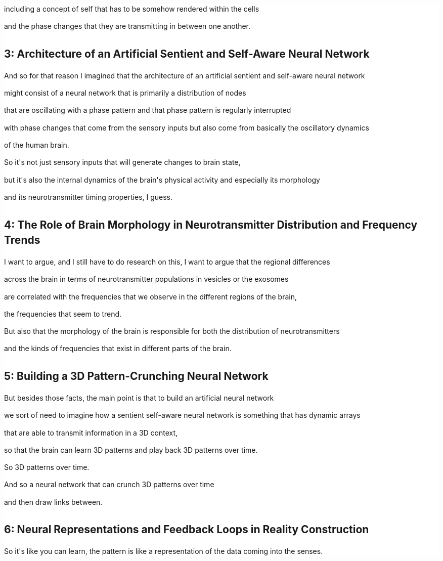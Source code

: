 including a concept of self that has to be somehow rendered within the cells

and the phase changes that they are transmitting in between one another.

## 3: Architecture of an Artificial Sentient and Self-Aware Neural Network
And so for that reason I imagined that the architecture of an artificial sentient and self-aware neural network

might consist of a neural network that is primarily a distribution of nodes

that are oscillating with a phase pattern and that phase pattern is regularly interrupted

with phase changes that come from the sensory inputs but also come from basically the oscillatory dynamics

of the human brain.

So it's not just sensory inputs that will generate changes to brain state,

but it's also the internal dynamics of the brain's physical activity and especially its morphology

and its neurotransmitter timing properties, I guess.

## 4: The Role of Brain Morphology in Neurotransmitter Distribution and Frequency Trends
I want to argue, and I still have to do research on this, I want to argue that the regional differences

across the brain in terms of neurotransmitter populations in vesicles or the exosomes

are correlated with the frequencies that we observe in the different regions of the brain,

the frequencies that seem to trend.

But also that the morphology of the brain is responsible for both the distribution of neurotransmitters

and the kinds of frequencies that exist in different parts of the brain.

## 5: Building a 3D Pattern-Crunching Neural Network
But besides those facts, the main point is that to build an artificial neural network

we sort of need to imagine how a sentient self-aware neural network is something that has dynamic arrays

that are able to transmit information in a 3D context,

so that the brain can learn 3D patterns and play back 3D patterns over time.

So 3D patterns over time.

And so a neural network that can crunch 3D patterns over time

and then draw links between.

## 6: Neural Representations and Feedback Loops in Reality Construction
So it's like you can learn, the pattern is like a representation of the data coming into the senses.
